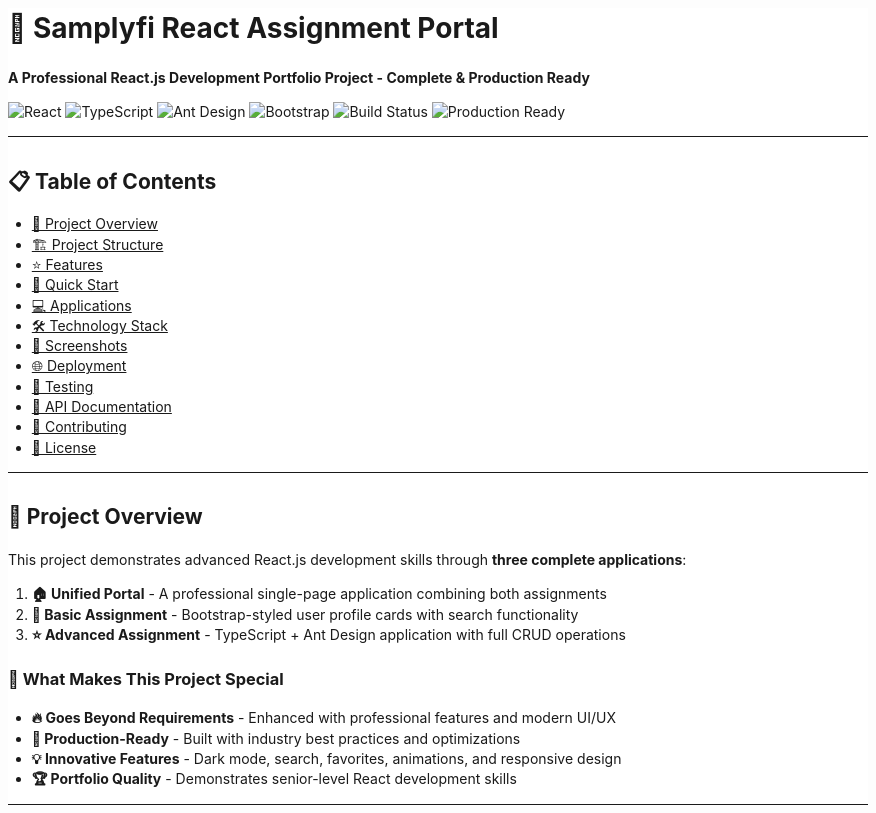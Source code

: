 # 🚀 Samplyfi React Assignment Portal

**A Professional React.js Development Portfolio Project - Complete & Production Ready**

![React](https://img.shields.io/badge/React-19.1.1-61DAFB?style=for-the-badge&logo=react)
![TypeScript](https://img.shields.io/badge/TypeScript-4.9.5-3178C6?style=for-the-badge&logo=typescript)
![Ant Design](https://img.shields.io/badge/Ant%20Design-5.27.4-0170FE?style=for-the-badge&logo=antdesign)
![Bootstrap](https://img.shields.io/badge/Bootstrap-5.3.0-7952B3?style=for-the-badge&logo=bootstrap)
![Build Status](https://img.shields.io/badge/Build-✅%20Passing-brightgreen?style=for-the-badge)
![Production Ready](https://img.shields.io/badge/Production-🚀%20Ready-success?style=for-the-badge)

---

## 📋 Table of Contents

- [🎯 Project Overview](#-project-overview)
- [🏗️ Project Structure](#️-project-structure)
- [⭐ Features](#-features)
- [🚀 Quick Start](#-quick-start)
- [💻 Applications](#-applications)
- [🛠️ Technology Stack](#️-technology-stack)
- [📱 Screenshots](#-screenshots)
- [🌐 Deployment](#-deployment)
- [🧪 Testing](#-testing)
- [📖 API Documentation](#-api-documentation)
- [🤝 Contributing](#-contributing)
- [📄 License](#-license)

---

## 🎯 Project Overview

This project demonstrates advanced React.js development skills through **three complete applications**:

1. **🏠 Unified Portal** - A professional single-page application combining both assignments
2. **📱 Basic Assignment** - Bootstrap-styled user profile cards with search functionality  
3. **⭐ Advanced Assignment** - TypeScript + Ant Design application with full CRUD operations

### 🎯 **What Makes This Project Special**

- **🔥 Goes Beyond Requirements** - Enhanced with professional features and modern UI/UX
- **🎨 Production-Ready** - Built with industry best practices and optimizations
- **💡 Innovative Features** - Dark mode, search, favorites, animations, and responsive design
- **🏆 Portfolio Quality** - Demonstrates senior-level React development skills

---
